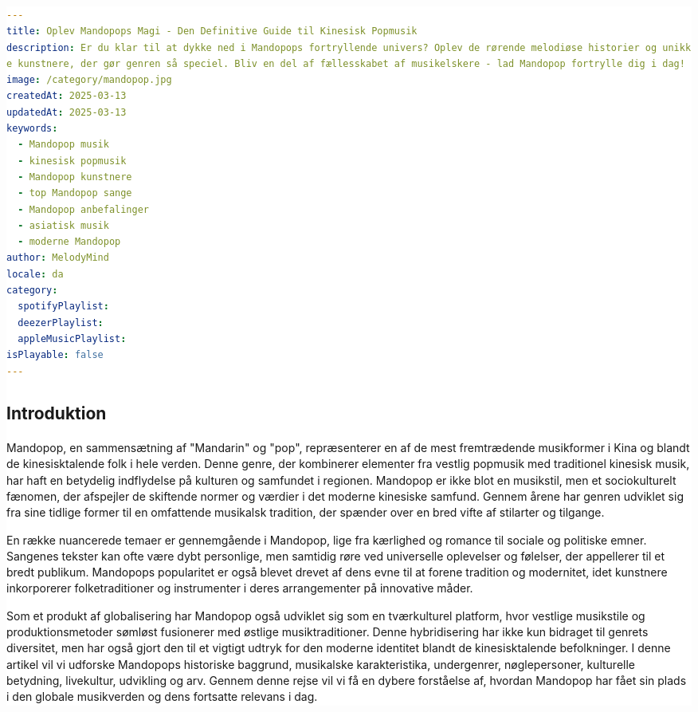 ```yaml
---
title: Oplev Mandopops Magi - Den Definitive Guide til Kinesisk Popmusik
description: Er du klar til at dykke ned i Mandopops fortryllende univers? Oplev de rørende melodiøse historier og unikke kunstnere, der gør genren så speciel. Bliv en del af fællesskabet af musikelskere - lad Mandopop fortrylle dig i dag!
image: /category/mandopop.jpg
createdAt: 2025-03-13
updatedAt: 2025-03-13
keywords:
  - Mandopop musik
  - kinesisk popmusik
  - Mandopop kunstnere
  - top Mandopop sange
  - Mandopop anbefalinger
  - asiatisk musik
  - moderne Mandopop
author: MelodyMind
locale: da
category:
  spotifyPlaylist: 
  deezerPlaylist: 
  appleMusicPlaylist: 
isPlayable: false
---
```



## Introduktion


Mandopop, en sammensætning af "Mandarin" og "pop", repræsenterer en af de mest fremtrædende musikformer i Kina og blandt de kinesisktalende folk i hele verden. Denne genre, der kombinerer elementer fra vestlig popmusik med traditionel kinesisk musik, har haft en betydelig indflydelse på kulturen og samfundet i regionen. Mandopop er ikke blot en musikstil, men et sociokulturelt fænomen, der afspejler de skiftende normer og værdier i det moderne kinesiske samfund. Gennem årene har genren udviklet sig fra sine tidlige former til en omfattende musikalsk tradition, der spænder over en bred vifte af stilarter og tilgange.

En række nuancerede temaer er gennemgående i Mandopop, lige fra kærlighed og romance til sociale og politiske emner. Sangenes tekster kan ofte være dybt personlige, men samtidig røre ved universelle oplevelser og følelser, der appellerer til et bredt publikum. Mandopops popularitet er også blevet drevet af dens evne til at forene tradition og modernitet, idet kunstnere inkorporerer folketraditioner og instrumenter i deres arrangementer på innovative måder.

Som et produkt af globalisering har Mandopop også udviklet sig som en tværkulturel platform, hvor vestlige musikstile og produktionsmetoder sømløst fusionerer med østlige musiktraditioner. Denne hybridisering har ikke kun bidraget til genrets diversitet, men har også gjort den til et vigtigt udtryk for den moderne identitet blandt de kinesisktalende befolkninger. I denne artikel vil vi udforske Mandopops historiske baggrund, musikalske karakteristika, undergenrer, nøglepersoner, kulturelle betydning, livekultur, udvikling og arv. Gennem denne rejse vil vi få en dybere forståelse af, hvordan Mandopop har fået sin plads i den globale musikverden og dens fortsatte relevans i dag.
